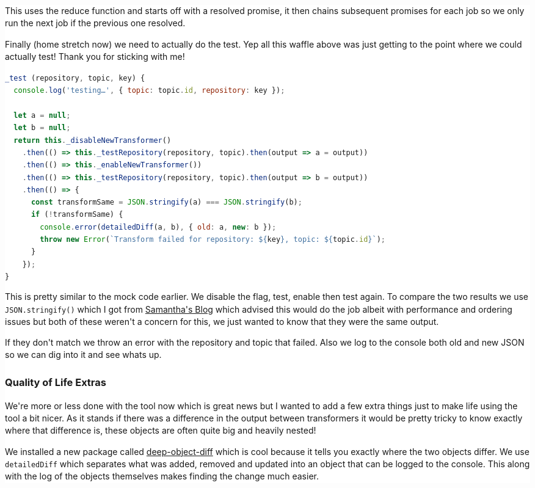 This uses the reduce function and starts off with a resolved promise, it then chains subsequent promises for each job so we only run the next job if the previous one resolved.

Finally (home stretch now) we need to actually do the test. Yep all this waffle above was just getting to the point where we could actually test! Thank you for sticking with me!

```javascript
_test (repository, topic, key) {
  console.log('testing…', { topic: topic.id, repository: key });

  let a = null;
  let b = null;
  return this._disableNewTransformer()
    .then(() => this._testRepository(repository, topic).then(output => a = output))
    .then(() => this._enableNewTransformer())
    .then(() => this._testRepository(repository, topic).then(output => b = output))
    .then(() => {
      const transformSame = JSON.stringify(a) === JSON.stringify(b);
      if (!transformSame) {
        console.error(detailedDiff(a, b), { old: a, new: b });
        throw new Error(`Transform failed for repository: ${key}, topic: ${topic.id}`);
      }
    });
}
 ```

This is pretty similar to the mock code earlier. We disable the flag, test, enable then test again. To compare the two results we use `JSON.stringify()` which I got from [Samantha's Blog](https://www.samanthaming.com/tidbits/33-how-to-compare-2-objects/) which advised this would do the job albeit with performance and ordering issues but both of these weren't a concern for this, we just wanted to know that they were the same output.

If they don't match we throw an error with the repository and topic that failed. Also we log to the console both old and new JSON so we can dig into it and see whats up.

### Quality of Life Extras

We're more or less done with the tool now which is great news but I wanted to add a few extra things just to make life using the tool a bit nicer. As it stands if there was a difference in the output between transformers it would be pretty tricky to know exactly where that difference is, these objects are often quite big and heavily nested!

We installed a new package called [deep-object-diff](https://www.npmjs.com/package/deep-object-diff) which is cool because it tells you exactly where the two objects differ. We use `detailedDiff` which separates what was added, removed and updated into an object that can be logged to the console. This along with the log of the objects themselves makes finding the change much easier.
